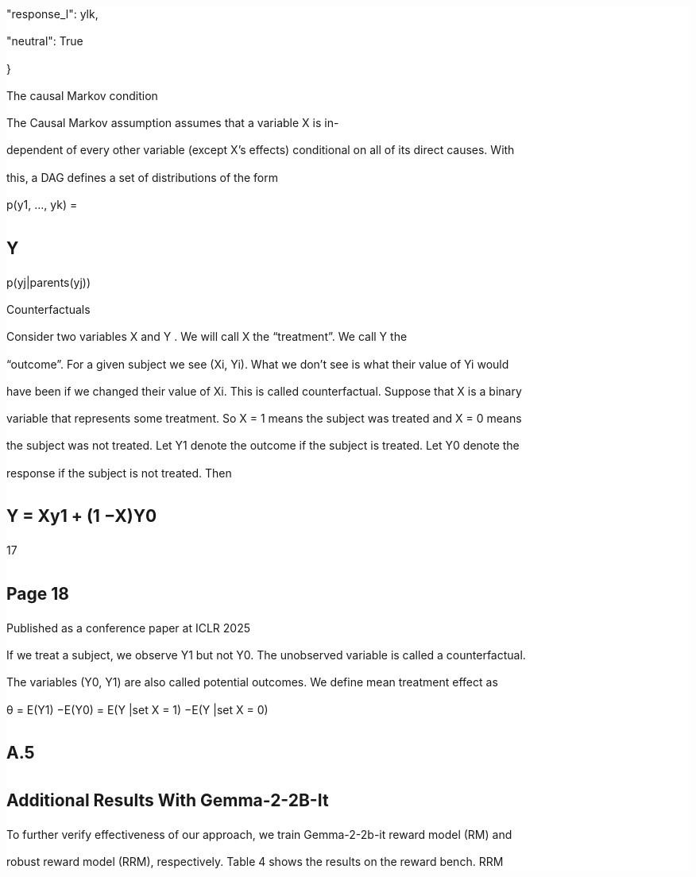 "response_l": ylk,

"neutral": True

}

The causal Markov condition

The Causal Markov assumption assumes that a variable X is in-

dependent of every other variable (except X’s effects) conditional on all of its direct causes. With

this, a DAG defines a set of distributions of the form

p(y1, ..., yk) =

## Y

p(yj|parents(yj))

Counterfactuals

Consider two variables X and Y . We will call X the “treatment”. We call Y the

“outcome”. For a given subject we see (Xi, Yi). What we don’t see is what their value of Yi would

have been if we changed their value of Xi. This is called counterfactual. Suppose that X is a binary

variable that represents some treatment. So X = 1 means the subject was treated and X = 0 means

the subject was not treated. Let Y1 denote the outcome if the subject is treated. Let Y0 denote the

response if the subject is not treated. Then

## Y = Xy1 + (1 −X)Y0

17

## Page 18

Published as a conference paper at ICLR 2025

If we treat a subject, we observe Y1 but not Y0. The unobserved variable is called a counterfactual.

The variables (Y0, Y1) are also called potential outcomes. We define mean treatment effect as

θ = E(Y1) −E(Y0) = E(Y |set X = 1) −E(Y |set X = 0)

## A.5

## Additional Results With Gemma-2-2B-It

To further verify effectiveness of our approach, we train Gemma-2-2b-it reward model (RM) and

robust reward model (RRM), respectively. Table 4 shows the results on the reward bench. RRM
